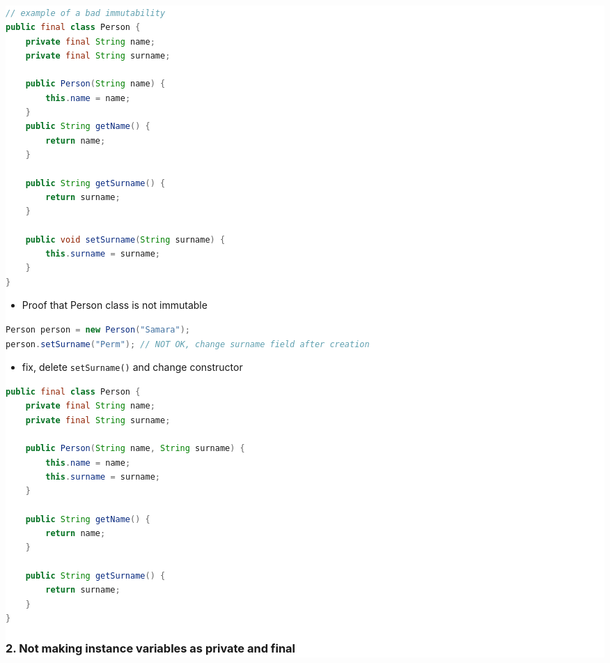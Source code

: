 ```java
// example of a bad immutability
public final class Person {
    private final String name;
    private final String surname;

    public Person(String name) {
        this.name = name;
    }
    public String getName() {
        return name;
    }

    public String getSurname() {
        return surname;
    }

    public void setSurname(String surname) {
        this.surname = surname;
    }
}
```

- Proof that Person class is not immutable

```java
Person person = new Person("Samara");
person.setSurname("Perm"); // NOT OK, change surname field after creation
```

- fix, delete `setSurname()` and change constructor

```java
public final class Person {
    private final String name;
    private final String surname;

    public Person(String name, String surname) {
        this.name = name;
        this.surname = surname;
    }

    public String getName() {
        return name;
    }

    public String getSurname() {
        return surname;
    }
}
```

### 2. Not making instance variables as private and final

